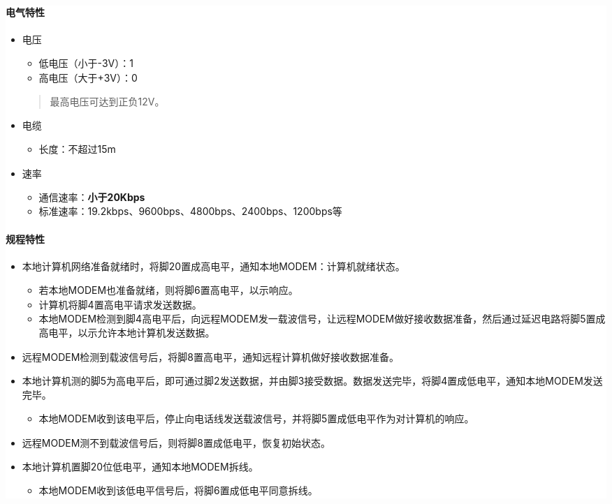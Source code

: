 #### 电气特性

* 电压

    * 低电压（小于-3V）：1
    * 高电压（大于+3V）：0

    > 最高电压可达到正负12V。

* 电缆

    * 长度：不超过15m

* 速率

    * 通信速率：**小于20Kbps**
    * 标准速率：19.2kbps、9600bps、4800bps、2400bps、1200bps等

#### 规程特性

* 本地计算机网络准备就绪时，将脚20置成高电平，通知本地MODEM：计算机就绪状态。
    * 若本地MODEM也准备就绪，则将脚6置高电平，以示响应。
    * 计算机将脚4置高电平请求发送数据。
    * 本地MODEM检测到脚4高电平后，向远程MODEM发一载波信号，让远程MODEM做好接收数据准备，然后通过延迟电路将脚5置成高电平，以示允许本地计算机发送数据。
* 远程MODEM检测到载波信号后，将脚8置高电平，通知远程计算机做好接收数据准备。

* 本地计算机测的脚5为高电平后，即可通过脚2发送数据，并由脚3接受数据。数据发送完毕，将脚4置成低电平，通知本地MODEM发送完毕。
    * 本地MODEM收到该电平后，停止向电话线发送载波信号，并将脚5置成低电平作为对计算机的响应。
* 远程MODEM测不到载波信号后，则将脚8置成低电平，恢复初始状态。
* 本地计算机置脚20位低电平，通知本地MODEM拆线。
    * 本地MODEM收到该低电平信号后，将脚6置成低电平同意拆线。
